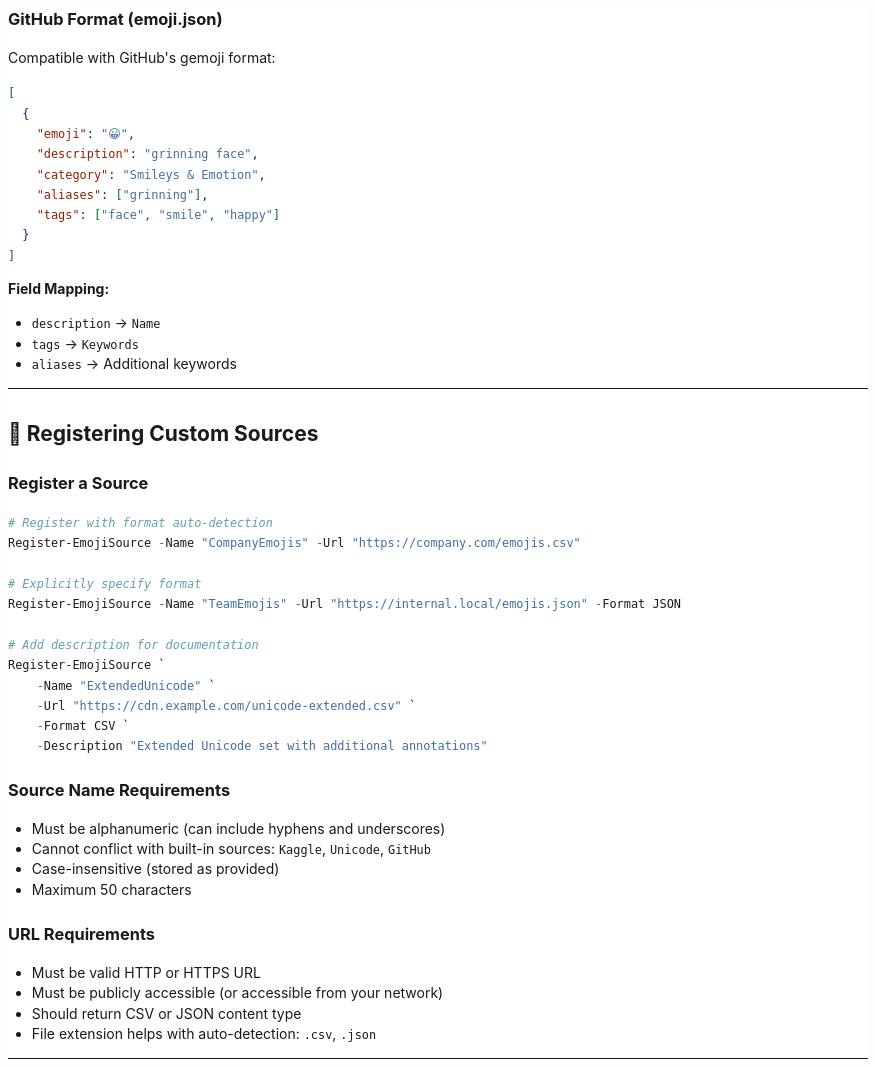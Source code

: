 ### GitHub Format (emoji.json)

Compatible with GitHub's gemoji format:
```json
[
  {
    "emoji": "😀",
    "description": "grinning face",
    "category": "Smileys & Emotion",
    "aliases": ["grinning"],
    "tags": ["face", "smile", "happy"]
  }
]
```

**Field Mapping:**
- `description` → `Name`
- `tags` → `Keywords`
- `aliases` → Additional keywords

---

## 🔧 Registering Custom Sources

### Register a Source

```powershell
# Register with format auto-detection
Register-EmojiSource -Name "CompanyEmojis" -Url "https://company.com/emojis.csv"

# Explicitly specify format
Register-EmojiSource -Name "TeamEmojis" -Url "https://internal.local/emojis.json" -Format JSON

# Add description for documentation
Register-EmojiSource `
    -Name "ExtendedUnicode" `
    -Url "https://cdn.example.com/unicode-extended.csv" `
    -Format CSV `
    -Description "Extended Unicode set with additional annotations"
```

### Source Name Requirements

- Must be alphanumeric (can include hyphens and underscores)
- Cannot conflict with built-in sources: `Kaggle`, `Unicode`, `GitHub`
- Case-insensitive (stored as provided)
- Maximum 50 characters

### URL Requirements

- Must be valid HTTP or HTTPS URL
- Must be publicly accessible (or accessible from your network)
- Should return CSV or JSON content type
- File extension helps with auto-detection: `.csv`, `.json`

---
